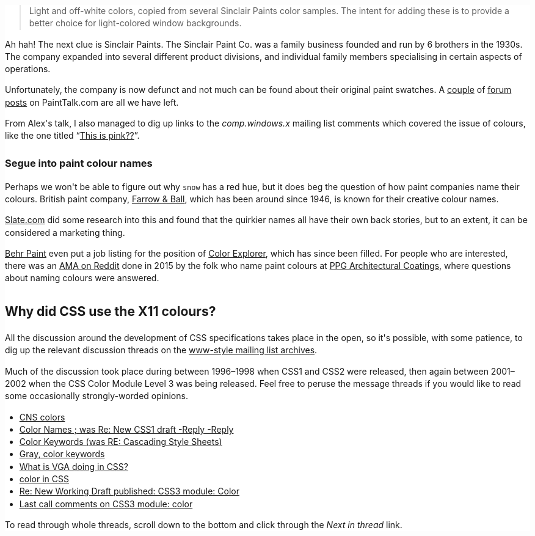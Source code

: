 > Light and off-white colors, copied from several Sinclair Paints color samples. The intent for adding these is to provide a better choice for light-colored window backgrounds.

Ah hah! The next clue is Sinclair Paints. The Sinclair Paint Co. was a family business founded and run by 6 brothers in the 1930s. The company expanded into several different product divisions, and individual family members specialising in certain aspects of operations.

Unfortunately, the company is now defunct and not much can be found about their original paint swatches. A [couple](https://www.painttalk.com/f2/research-sinclair-paints-swatches-29863/) of [forum posts](https://www.painttalk.com/f2/sinclair-paint-24403/) on PaintTalk.com are all we have left.

From Alex's talk, I also managed to dig up links to the _comp.windows.x_ mailing list comments which covered the issue of colours, like the one titled “[This is pink??](https://groups.google.com/d/msg/comp.windows.x/eF3SibkdzVI/ztU9Xm2W0PAJ)”.

### Segue into paint colour names

Perhaps we won't be able to figure out why `snow` has a red hue, but it does beg the question of how paint companies name their colours. British paint company, [Farrow & Ball](https://www.farrow-ball.com/), which has been around since 1946, is known for their creative colour names.

[Slate.com](https://slate.com/human-interest/2013/10/farrow-ball-the-story-behind-the-paint-world-s-quirkiest-color-names.html) did some research into this and found that the quirkier names all have their own back stories, but to an extent, it can be considered a marketing thing.

[Behr Paint](https://www.behr.com/consumer) even put a job listing for the position of [Color Explorer](https://behr.wyng.com/5cae7a903b945305f1665cab), which has since been filled. For people who are interested, there was an [AMA on Reddit](https://www.reddit.com/r/IAmA/comments/3tyt69/we_create_the_names_of_paint_colors_for_a_living/) done in 2015 by the folk who name paint colours at [PPG Architectural Coatings](https://www.ppg.com/), where questions about naming colours were answered.

## Why did CSS use the X11 colours?

All the discussion around the development of CSS specifications takes place in the open, so it's possible, with some patience, to dig up the relevant discussion threads on the [www-style mailing list archives](https://lists.w3.org/Archives/Public/www-style/).

Much of the discussion took place during between 1996–1998 when CSS1 and CSS2 were released, then again between 2001–2002 when the CSS Color Module Level 3 was being released. Feel free to peruse the message threads if you would like to read some occasionally strongly-worded opinions.

- [CNS colors](https://lists.w3.org/Archives/Public/www-style/1996Feb/0006.html)
- [Color Names ; was Re: New CSS1 draft -Reply -Reply](https://lists.w3.org/Archives/Public/www-style/1996Jul/0166.html)
- [Color Keywords (was RE: Cascading Style Sheets)](https://lists.w3.org/Archives/Public/www-style/1997Dec/0114.html)
- [Gray, color keywords](https://lists.w3.org/Archives/Public/www-style/1997Dec/0185.html)
- [What is VGA doing in CSS?](https://lists.w3.org/Archives/Public/www-style/1998Aug/0110.html)
- [color in CSS](https://lists.w3.org/Archives/Public/www-style/1998Nov/0071.html)
- [Re: New Working Draft published: CSS3 module: Color](https://lists.w3.org/Archives/Public/www-style/2001Mar/0074.html)
- [Last call comments on CSS3 module: color](https://lists.w3.org/Archives/Public/www-style/2002May/0122.html)

To read through whole threads, scroll down to the bottom and click through the _Next in thread_ link.
